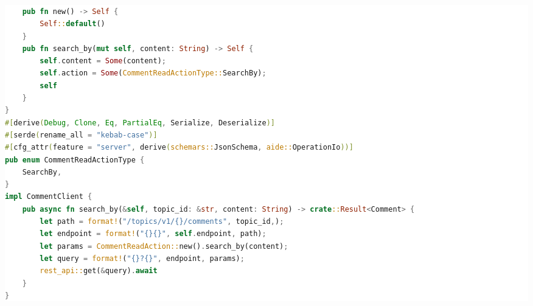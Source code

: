 ``` rust
    pub fn new() -> Self {
        Self::default()
    }
    pub fn search_by(mut self, content: String) -> Self {
        self.content = Some(content);
        self.action = Some(CommentReadActionType::SearchBy);
        self
    }
}
#[derive(Debug, Clone, Eq, PartialEq, Serialize, Deserialize)]
#[serde(rename_all = "kebab-case")]
#[cfg_attr(feature = "server", derive(schemars::JsonSchema, aide::OperationIo))]
pub enum CommentReadActionType {
    SearchBy,
}
impl CommentClient {
    pub async fn search_by(&self, topic_id: &str, content: String) -> crate::Result<Comment> {
        let path = format!("/topics/v1/{}/comments", topic_id,);
        let endpoint = format!("{}{}", self.endpoint, path);
        let params = CommentReadAction::new().search_by(content);
        let query = format!("{}?{}", endpoint, params);
        rest_api::get(&query).await
    }
}

```


